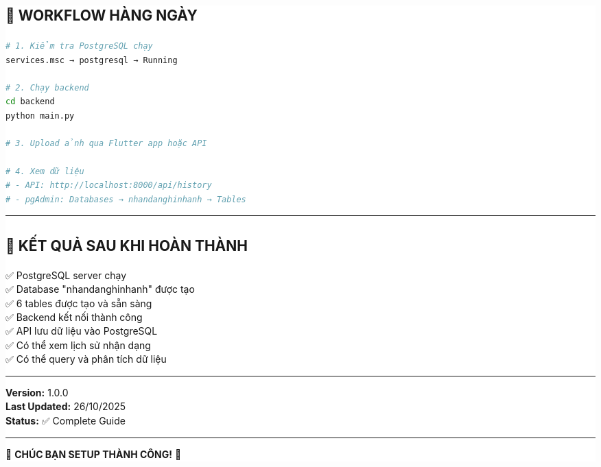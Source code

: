 
## 🚀 WORKFLOW HÀNG NGÀY

```bash
# 1. Kiểm tra PostgreSQL chạy
services.msc → postgresql → Running

# 2. Chạy backend
cd backend
python main.py

# 3. Upload ảnh qua Flutter app hoặc API

# 4. Xem dữ liệu
# - API: http://localhost:8000/api/history
# - pgAdmin: Databases → nhandanghinhanh → Tables
```

---

## 🎯 KẾT QUẢ SAU KHI HOÀN THÀNH

✅ PostgreSQL server chạy  
✅ Database "nhandanghinhanh" được tạo  
✅ 6 tables được tạo và sẵn sàng  
✅ Backend kết nối thành công  
✅ API lưu dữ liệu vào PostgreSQL  
✅ Có thể xem lịch sử nhận dạng  
✅ Có thể query và phân tích dữ liệu  

---

**Version:** 1.0.0  
**Last Updated:** 26/10/2025  
**Status:** ✅ Complete Guide

---

🎉 **CHÚC BẠN SETUP THÀNH CÔNG!** 🎉

